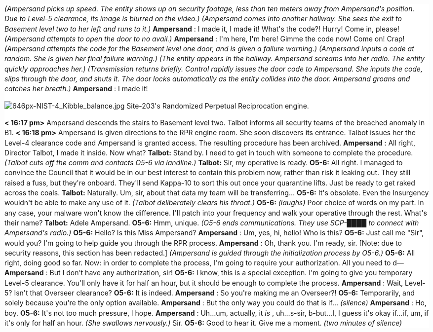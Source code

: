 _(Ampersand picks up speed. The entity shows up on security footage, less than ten meters away from Ampersand's position. Due to Level-5 clearance, its image is blurred on the video.)_
_(Ampersand comes into another hallway. She sees the exit to Basement level two to her left and runs to it.)_
**Ampersand** : I made it, I made it! What's the code?! Hurry! Come in, please!
_(Ampersand attempts to open the door to no avail.)_
**Ampersand** : I'm here, I'm here! Gimme the code now! Come on! Crap!
_(Ampersand attempts the code for the Basement level one door, and is given a failure warning.)_
_(Ampersand inputs a code at random. She is given her final failure warning.)_
_(The entity appears in the hallway. Ampersand screams into her radio. The entity quickly approaches her.)_
_(Transmission returns briefly. Control rapidly issues the door code to Ampersand. She inputs the code, slips through the door, and shuts it. The door locks automatically as the entity collides into the door. Ampersand groans and catches her breath.)_
**Ampersand** : I made it!
  

![646px-NIST-4_Kibble_balance.jpg](https://scp-wiki.wdfiles.com/local--files/scp-8840/646px-NIST-4_Kibble_balance.jpg)
Site-203's Randomized Perpetual Reciprocation engine.
  

**< 16:17 pm>** Ampersand descends the stairs to Basement level two. Talbot informs all security teams of the breached anomaly in B1.
**< 16:18 pm>** Ampersand is given directions to the RPR engine room. She soon discovers its entrance. Talbot issues her the Level-4 clearance code and Ampersand is granted access. The resulting procedure has been archived.
**Ampersand** : All right, Director Talbot, I made it inside. Now what?
**Talbot:** Stand by. I need to get in touch with someone to complete the procedure.
_(Talbot cuts off the comm and contacts O5-6 via landline.)_
**Talbot:** Sir, my operative is ready.
**O5-6:** All right. I managed to convince the Council that it would be in our best interest to contain this problem now, rather than risk it leaking out. They still raised a fuss, but they're onboard. They'll send Kappa-10 to sort this out once your quarantine lifts. Just be ready to get raked across the coals.
**Talbot:** Naturally. Um, sir, about that data my team will be transferring…
**O5-6:** It's obsolete. Even the Insurgency wouldn't be able to make any use of it.
_(Talbot deliberately clears his throat.)_
**O5-6:** _(laughs)_ Poor choice of words on my part. In any case, your malware won't know the difference. I'll patch into your frequency and walk your operative through the rest. What's their name?
**Talbot:** Adele Ampersand.
**O5-6:** Hmm, unique.
_(O5-6 ends communications. They use SCP-████ to connect with Ampersand's radio.)_
**O5-6:** Hello? Is this Miss Ampersand?
**Ampersand** : Um, yes, hi, hello! Who is this?
**O5-6:** Just call me "Sir", would you? I'm going to help guide you through the RPR process.
**Ampersand** : Oh, thank you. I'm ready, sir.
[Note: due to security reasons, this section has been redacted.]
_(Ampersand is guided through the initialization process by O5-6.)_
**O5-6:** All right, doing good so far. Now: in order to complete the process, I'm going to require your authorization. All you need to d—
**Ampersand** : But I don't have any authorization, sir!
**O5-6:** I know, this is a special exception. I'm going to give you temporary Level-5 clearance. You'll only have it for half an hour, but it should be enough to complete the process.
**Ampersand** : Wait, Level-5? Isn't that Overseer clearance?
**O5-6:** It is indeed.
**Ampersand** : So you're making me an Overseer?!
**O5-6:** Temporarily, and solely because you're the only option available.
**Ampersand** : But the only way you could do that is if…
_(silence)_
**Ampersand** : Ho, boy.
**O5-6:** It's not too much pressure, I hope.
**Ampersand** : Uh…um, actually, it _is_ , uh…s-sir, b-but…I, I guess it's okay if…if, um, if it's only for half an hour. _(She swallows nervously.)_ Sir.
**O5-6:** Good to hear it. Give me a moment.
_(two minutes of silence)_